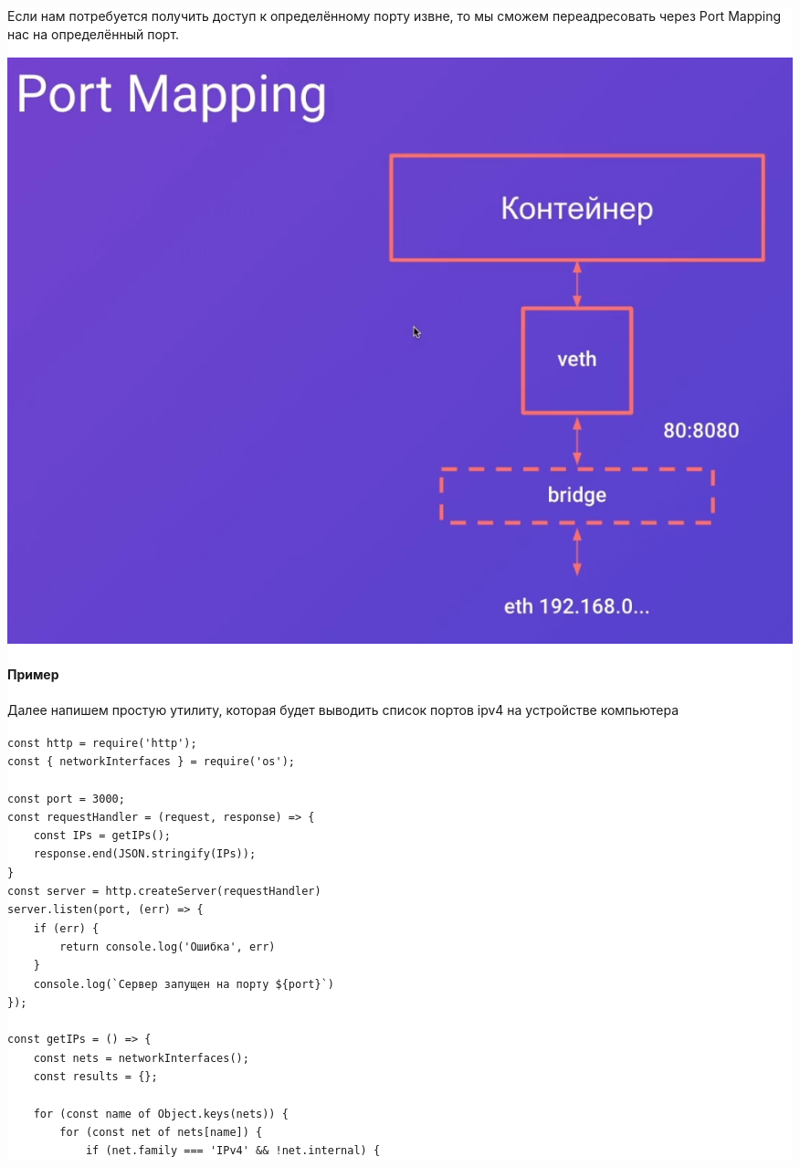 Если нам потребуется получить доступ к определённому порту извне, то мы сможем переадресовать через Port Mapping нас на определённый порт.

![](_png/62abcc0f17ad03fb28bf5620293724cd.png)

#### Пример

Далее напишем простую утилиту, которая будет выводить список портов ipv4 на устройстве компьютера

```JS
const http = require('http');
const { networkInterfaces } = require('os');

const port = 3000;
const requestHandler = (request, response) => {
	const IPs = getIPs();
	response.end(JSON.stringify(IPs));
}
const server = http.createServer(requestHandler)
server.listen(port, (err) => {
	if (err) {
		return console.log('Ошибка', err)
	}
	console.log(`Сервер запущен на порту ${port}`)
});

const getIPs = () => {
	const nets = networkInterfaces();
	const results = {};

	for (const name of Object.keys(nets)) {
		for (const net of nets[name]) {
			if (net.family === 'IPv4' && !net.internal) {
```